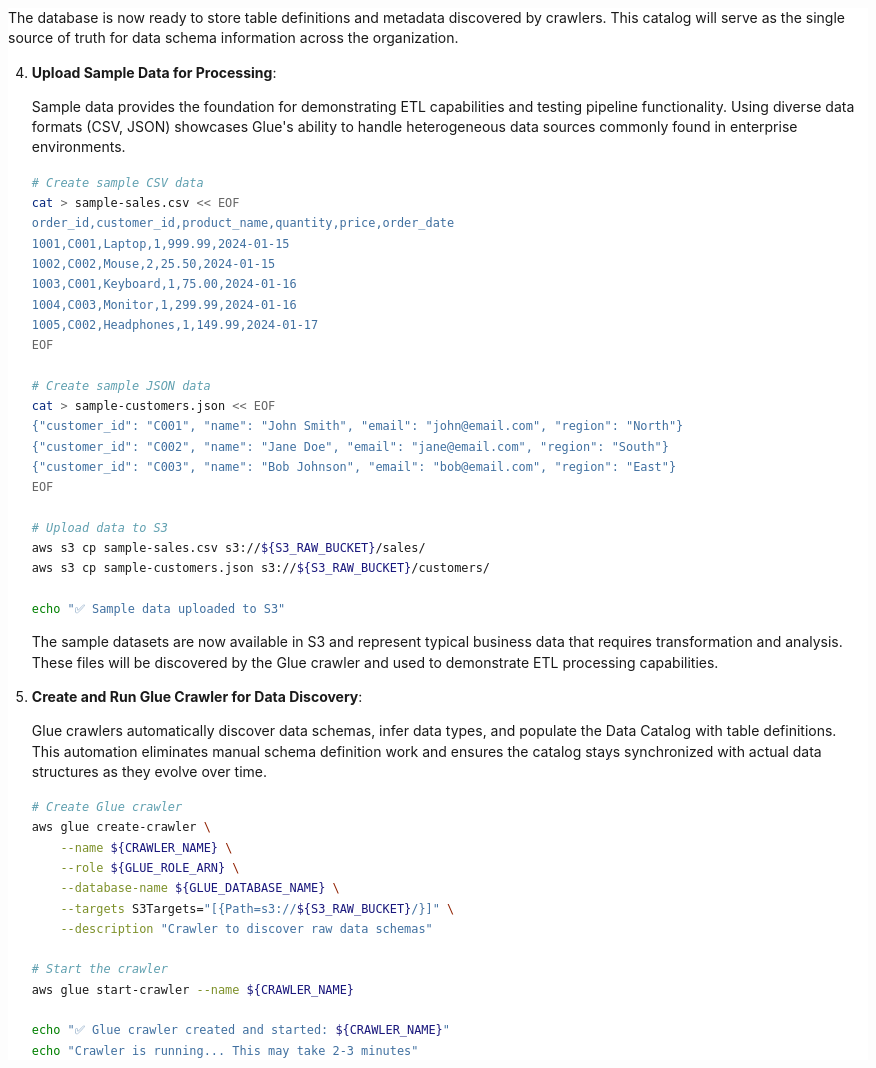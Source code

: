    The database is now ready to store table definitions and metadata discovered by crawlers. This catalog will serve as the single source of truth for data schema information across the organization.

4. **Upload Sample Data for Processing**:

   Sample data provides the foundation for demonstrating ETL capabilities and testing pipeline functionality. Using diverse data formats (CSV, JSON) showcases Glue's ability to handle heterogeneous data sources commonly found in enterprise environments.

   ```bash
   # Create sample CSV data
   cat > sample-sales.csv << EOF
   order_id,customer_id,product_name,quantity,price,order_date
   1001,C001,Laptop,1,999.99,2024-01-15
   1002,C002,Mouse,2,25.50,2024-01-15
   1003,C001,Keyboard,1,75.00,2024-01-16
   1004,C003,Monitor,1,299.99,2024-01-16
   1005,C002,Headphones,1,149.99,2024-01-17
   EOF
   
   # Create sample JSON data
   cat > sample-customers.json << EOF
   {"customer_id": "C001", "name": "John Smith", "email": "john@email.com", "region": "North"}
   {"customer_id": "C002", "name": "Jane Doe", "email": "jane@email.com", "region": "South"}
   {"customer_id": "C003", "name": "Bob Johnson", "email": "bob@email.com", "region": "East"}
   EOF
   
   # Upload data to S3
   aws s3 cp sample-sales.csv s3://${S3_RAW_BUCKET}/sales/
   aws s3 cp sample-customers.json s3://${S3_RAW_BUCKET}/customers/
   
   echo "✅ Sample data uploaded to S3"
   ```

   The sample datasets are now available in S3 and represent typical business data that requires transformation and analysis. These files will be discovered by the Glue crawler and used to demonstrate ETL processing capabilities.

5. **Create and Run Glue Crawler for Data Discovery**:

   Glue crawlers automatically discover data schemas, infer data types, and populate the Data Catalog with table definitions. This automation eliminates manual schema definition work and ensures the catalog stays synchronized with actual data structures as they evolve over time.

   ```bash
   # Create Glue crawler
   aws glue create-crawler \
       --name ${CRAWLER_NAME} \
       --role ${GLUE_ROLE_ARN} \
       --database-name ${GLUE_DATABASE_NAME} \
       --targets S3Targets="[{Path=s3://${S3_RAW_BUCKET}/}]" \
       --description "Crawler to discover raw data schemas"
   
   # Start the crawler
   aws glue start-crawler --name ${CRAWLER_NAME}
   
   echo "✅ Glue crawler created and started: ${CRAWLER_NAME}"
   echo "Crawler is running... This may take 2-3 minutes"
   ```
